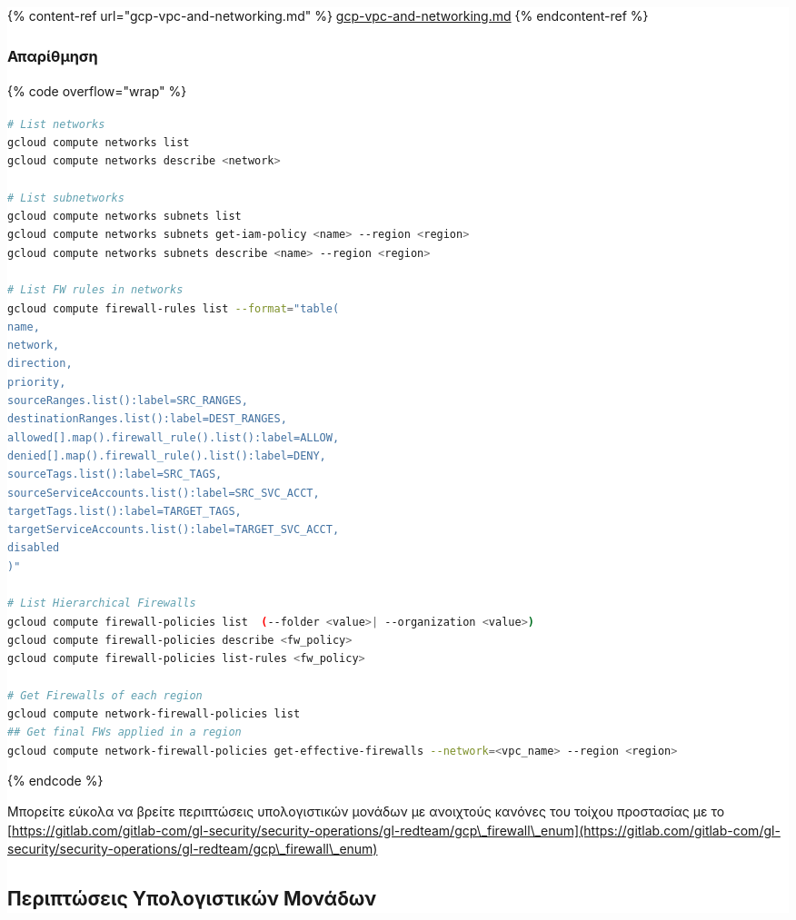 {% content-ref url="gcp-vpc-and-networking.md" %}
[gcp-vpc-and-networking.md](gcp-vpc-and-networking.md)
{% endcontent-ref %}

### Απαρίθμηση

{% code overflow="wrap" %}
```bash
# List networks
gcloud compute networks list
gcloud compute networks describe <network>

# List subnetworks
gcloud compute networks subnets list
gcloud compute networks subnets get-iam-policy <name> --region <region>
gcloud compute networks subnets describe <name> --region <region>

# List FW rules in networks
gcloud compute firewall-rules list --format="table(
name,
network,
direction,
priority,
sourceRanges.list():label=SRC_RANGES,
destinationRanges.list():label=DEST_RANGES,
allowed[].map().firewall_rule().list():label=ALLOW,
denied[].map().firewall_rule().list():label=DENY,
sourceTags.list():label=SRC_TAGS,
sourceServiceAccounts.list():label=SRC_SVC_ACCT,
targetTags.list():label=TARGET_TAGS,
targetServiceAccounts.list():label=TARGET_SVC_ACCT,
disabled
)"

# List Hierarchical Firewalls
gcloud compute firewall-policies list  (--folder <value>| --organization <value>)
gcloud compute firewall-policies describe <fw_policy>
gcloud compute firewall-policies list-rules <fw_policy>

# Get Firewalls of each region
gcloud compute network-firewall-policies list
## Get final FWs applied in a region
gcloud compute network-firewall-policies get-effective-firewalls --network=<vpc_name> --region <region>
```
{% endcode %}

Μπορείτε εύκολα να βρείτε περιπτώσεις υπολογιστικών μονάδων με ανοιχτούς κανόνες του τοίχου προστασίας με το [https://gitlab.com/gitlab-com/gl-security/security-operations/gl-redteam/gcp\_firewall\_enum](https://gitlab.com/gitlab-com/gl-security/security-operations/gl-redteam/gcp\_firewall\_enum)

## Περιπτώσεις Υπολογιστικών Μονάδων
